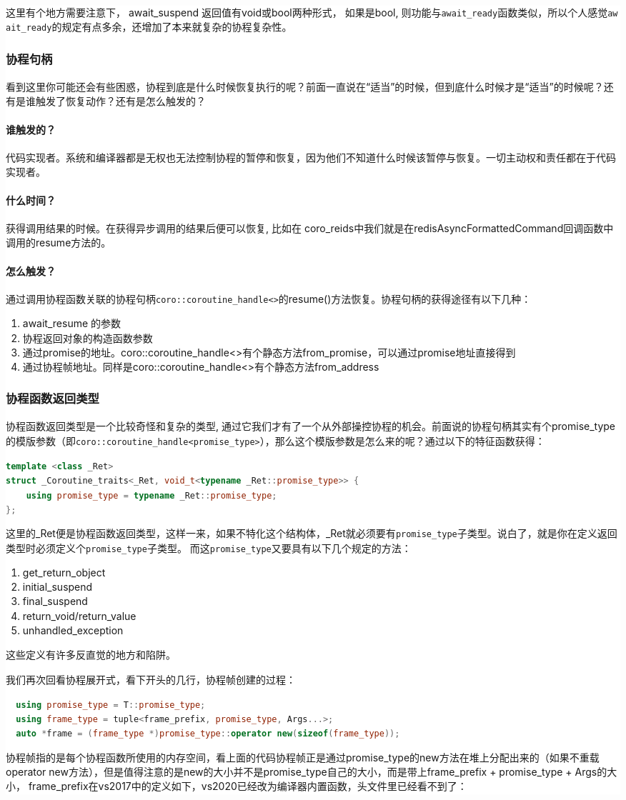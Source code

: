 这里有个地方需要注意下， await_suspend 返回值有void或bool两种形式， 如果是bool, 则功能与`await_ready`函数类似，所以个人感觉`await_ready`的规定有点多余，还增加了本来就复杂的协程复杂性。

### 协程句柄

看到这里你可能还会有些困惑，协程到底是什么时候恢复执行的呢？前面一直说在“适当”的时候，但到底什么时候才是“适当”的时候呢？还有是谁触发了恢复动作？还有是怎么触发的？

#### 谁触发的？

代码实现者。系统和编译器都是无权也无法控制协程的暂停和恢复，因为他们不知道什么时候该暂停与恢复。一切主动权和责任都在于代码实现者。

#### 什么时间？

获得调用结果的时候。在获得异步调用的结果后便可以恢复, 比如在 coro_reids中我们就是在redisAsyncFormattedCommand回调函数中调用的resume方法的。

#### 怎么触发？

通过调用协程函数关联的协程句柄`coro::coroutine_handle<>`的resume()方法恢复。协程句柄的获得途径有以下几种：

1. await_resume 的参数
2. 协程返回对象的构造函数参数
3. 通过promise的地址。coro::coroutine_handle<>有个静态方法from_promise，可以通过promise地址直接得到
4. 通过协程帧地址。同样是coro::coroutine_handle<>有个静态方法from_address


### 协程函数返回类型

协程函数返回类型是一个比较奇怪和复杂的类型, 通过它我们才有了一个从外部操控协程的机会。前面说的协程句柄其实有个promise_type的模版参数（即`coro::coroutine_handle<promise_type>`），那么这个模版参数是怎么来的呢？通过以下的特征函数获得：

```CPP
template <class _Ret>
struct _Coroutine_traits<_Ret, void_t<typename _Ret::promise_type>> {
    using promise_type = typename _Ret::promise_type;
};
```

这里的_Ret便是协程函数返回类型，这样一来，如果不特化这个结构体，_Ret就必须要有`promise_type`子类型。说白了，就是你在定义返回类型时必须定义个`promise_type`子类型。 而这`promise_type`又要具有以下几个规定的方法：

 1. get_return_object
 2. initial_suspend
 3. final_suspend
 4. return_void/return_value
 5. unhandled_exception

这些定义有许多反直觉的地方和陷阱。

我们再次回看协程展开式，看下开头的几行，协程帧创建的过程：

```CPP
  using promise_type = T::promise_type;
  using frame_type = tuple<frame_prefix, promise_type, Args...>;
  auto *frame = (frame_type *)promise_type::operator new(sizeof(frame_type));
```

协程帧指的是每个协程函数所使用的内存空间，看上面的代码协程帧正是通过promise_type的new方法在堆上分配出来的（如果不重载operator new方法），但是值得注意的是new的大小并不是promise_type自己的大小，而是带上frame_prefix + promise_type + Args的大小， frame_prefix在vs2017中的定义如下，vs2020已经改为编译器内置函数，头文件里已经看不到了：
